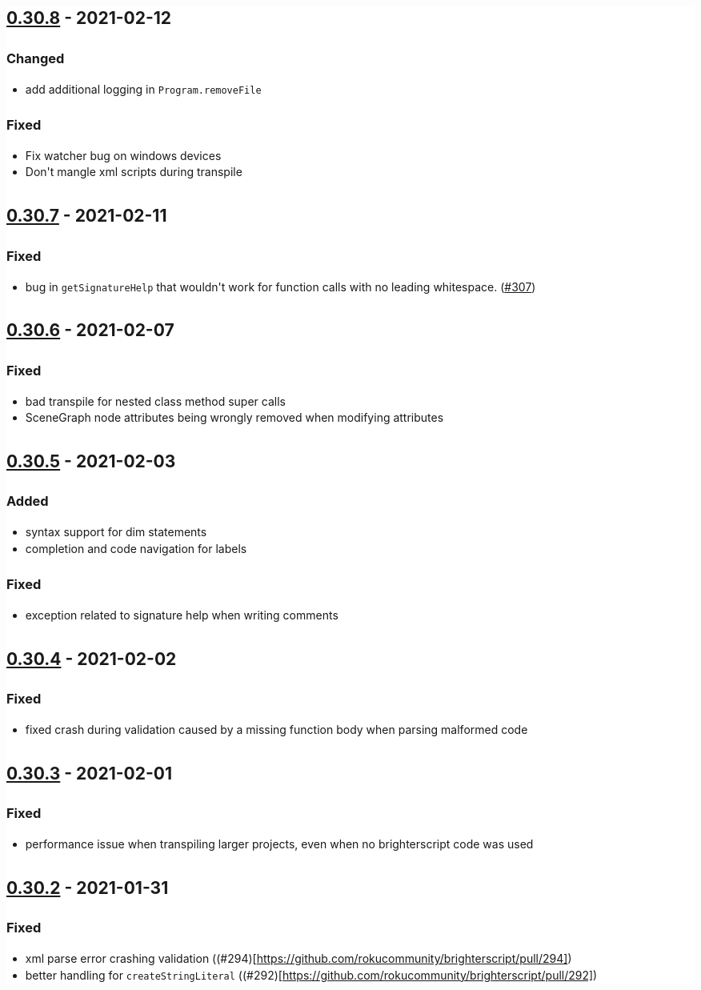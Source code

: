 

## [0.30.8] - 2021-02-12
### Changed
 - add additional logging in `Program.removeFile`
### Fixed
 - Fix watcher bug on windows devices
 - Don't mangle xml scripts during transpile



## [0.30.7] - 2021-02-11
### Fixed
 - bug in `getSignatureHelp` that wouldn't work for function calls with no leading whitespace. ([#307](https://github.com/rokucommunity/brighterscript/issues/307))



## [0.30.6] - 2021-02-07
### Fixed
 - bad transpile for nested class method super calls
 - SceneGraph node attributes being wrongly removed when modifying attributes



## [0.30.5] - 2021-02-03
### Added
 - syntax support for dim statements
 - completion and code navigation for labels
### Fixed
 - exception related to signature help when writing comments



## [0.30.4] - 2021-02-02
### Fixed
 - fixed crash during validation caused by a missing function body when parsing malformed code



## [0.30.3] - 2021-02-01
### Fixed
 - performance issue when transpiling larger projects, even when no brighterscript code was used



## [0.30.2] - 2021-01-31
### Fixed
 - xml parse error crashing validation ((#294)[https://github.com/rokucommunity/brighterscript/pull/294])
 - better handling for `createStringLiteral` ((#292)[https://github.com/rokucommunity/brighterscript/pull/292])


[1.0.0-alpha.7]: https://github.com/rokucommunity/brighterscript/compare/v1.0.0-alpha.6...v1.0.0-alpha.7
[0.39.2]:   https://github.com/rokucommunity/brighterscript/compare/v0.39.1...v0.39.2
[1.0.0-alpha.6]:   https://github.com/rokucommunity/brighterscript/compare/v1.0.0-alpha.5...v1.0.0-alpha.6
[0.39.1]:   https://github.com/rokucommunity/brighterscript/compare/v0.39.0...v0.39.1
[1.0.0-alpha.5]:   https://github.com/rokucommunity/brighterscript/compare/v1.0.0-alpha.4...v1.0.0-alpha.5
[0.39.0]:   https://github.com/rokucommunity/brighterscript/compare/v0.38.2...v0.39.0
[1.0.0-alpha.4]:   https://github.com/rokucommunity/brighterscript/compare/v1.0.0-alpha.3...v1.0.0-alpha.4
[0.38.2]:   https://github.com/rokucommunity/brighterscript/compare/v0.38.1...v0.38.2
[1.0.0-alpha.3]:   https://github.com/rokucommunity/brighterscript/compare/v1.0.0-alpha.2...v1.0.0-alpha.3
[0.38.1]:   https://github.com/rokucommunity/brighterscript/compare/v0.38.0...v0.38.1
[1.0.0-alpha.2]:   https://github.com/rokucommunity/brighterscript/compare/v1.0.0-alpha.1...v1.0.0-alpha.2
[1.0.0-alpha.1]:   https://github.com/rokucommunity/brighterscript/compare/v0.37.4...v1.0.0-alpha.1
[0.1.0]:    https://github.com/rokucommunity/brighterscript/compare/v0.1.0...v0.1.0
[0.2.0]:    https://github.com/rokucommunity/brighterscript/compare/v0.1.0...v0.2.0
[0.2.1]:    https://github.com/rokucommunity/brighterscript/compare/v0.2.0...v0.2.1
[0.2.2]:    https://github.com/rokucommunity/brighterscript/compare/v0.2.1...v0.2.2
[0.3.0]:    https://github.com/rokucommunity/brighterscript/compare/v0.2.2...v0.3.0
[0.3.1]:    https://github.com/rokucommunity/brighterscript/compare/v0.3.0...v0.3.1
[0.4.0]:    https://github.com/rokucommunity/brighterscript/compare/v0.3.1...v0.4.0
[0.4.1]:    https://github.com/rokucommunity/brighterscript/compare/v0.4.0...v0.4.1
[0.4.2]:    https://github.com/rokucommunity/brighterscript/compare/v0.4.1...v0.4.2
[0.4.3]:    https://github.com/rokucommunity/brighterscript/compare/v0.4.2...v0.4.3
[0.4.4]:    https://github.com/rokucommunity/brighterscript/compare/v0.4.3...v0.4.4
[0.5.0]:    https://github.com/rokucommunity/brighterscript/compare/v0.4.4...v0.5.0
[0.5.1]:    https://github.com/rokucommunity/brighterscript/compare/v0.5.0...v0.5.1
[0.5.2]:    https://github.com/rokucommunity/brighterscript/compare/v0.5.1...v0.5.2
[0.5.3]:    https://github.com/rokucommunity/brighterscript/compare/v0.5.2...v0.5.3
[0.5.4]:    https://github.com/rokucommunity/brighterscript/compare/v0.5.3...v0.5.4
[0.6.0]:    https://github.com/rokucommunity/brighterscript/compare/v0.5.4...v0.6.0
[0.7.0]:    https://github.com/rokucommunity/brighterscript/compare/v0.6.0...v0.7.0
[0.7.1]:    https://github.com/rokucommunity/brighterscript/compare/v0.7.0...v0.7.1
[0.7.2]:    https://github.com/rokucommunity/brighterscript/compare/v0.7.1...v0.7.2
[0.8.0]:    https://github.com/rokucommunity/brighterscript/compare/v0.7.2...v0.8.0
[0.8.1]:    https://github.com/rokucommunity/brighterscript/compare/v0.8.0...v0.8.1
[0.8.2]:    https://github.com/rokucommunity/brighterscript/compare/v0.8.1...v0.8.2
[0.9.0]:    https://github.com/rokucommunity/brighterscript/compare/v0.8.2...v0.9.0
[0.9.1]:    https://github.com/rokucommunity/brighterscript/compare/v0.9.0...v0.9.1
[0.9.2]:    https://github.com/rokucommunity/brighterscript/compare/v0.9.1...v0.9.2
[0.9.3]:    https://github.com/rokucommunity/brighterscript/compare/v0.9.2...v0.9.3
[0.9.4]:    https://github.com/rokucommunity/brighterscript/compare/v0.9.3...v0.9.4
[0.9.5]:    https://github.com/rokucommunity/brighterscript/compare/v0.9.4...v0.9.5
[0.9.6]:    https://github.com/rokucommunity/brighterscript/compare/v0.9.5...v0.9.6
[0.9.7]:    https://github.com/rokucommunity/brighterscript/compare/v0.9.6...v0.9.7
[0.9.8]:    https://github.com/rokucommunity/brighterscript/compare/v0.9.7...v0.9.8
[0.10.0]:   https://github.com/rokucommunity/brighterscript/compare/v0.9.8...v0.10.0
[0.10.1]:   https://github.com/rokucommunity/brighterscript/compare/v0.10.0...v0.10.1
[0.10.2]:   https://github.com/rokucommunity/brighterscript/compare/v0.10.1...v0.10.2
[0.10.3]:   https://github.com/rokucommunity/brighterscript/compare/v0.10.2...v0.10.3
[0.10.4]:   https://github.com/rokucommunity/brighterscript/compare/v0.10.3...v0.10.4
[0.10.5]:   https://github.com/rokucommunity/brighterscript/compare/v0.10.4...v0.10.5
[0.10.6]:   https://github.com/rokucommunity/brighterscript/compare/v0.10.5...v0.10.6
[0.10.7]:   https://github.com/rokucommunity/brighterscript/compare/v0.10.6...v0.10.7
[0.10.8]:   https://github.com/rokucommunity/brighterscript/compare/v0.10.7...v0.10.8
[0.10.9]:   https://github.com/rokucommunity/brighterscript/compare/v0.10.8...v0.10.9
[0.10.10]:  https://github.com/rokucommunity/brighterscript/compare/v0.10.9...v0.10.10
[0.11.0]:   https://github.com/rokucommunity/brighterscript/compare/v0.10.10...v0.11.0
[0.11.1]:   https://github.com/rokucommunity/brighterscript/compare/v0.11.0...v0.11.1
[0.11.2]:   https://github.com/rokucommunity/brighterscript/compare/v0.11.1...v0.11.2
[0.11.3]:   https://github.com/rokucommunity/brighterscript/compare/v0.11.2...v0.11.3
[0.12.0]:   https://github.com/rokucommunity/brighterscript/compare/v0.11.3...v0.12.0
[0.12.1]:   https://github.com/rokucommunity/brighterscript/compare/v0.12.0...v0.12.1
[0.12.2]:   https://github.com/rokucommunity/brighterscript/compare/v0.12.1...v0.12.2
[0.12.3]:   https://github.com/rokucommunity/brighterscript/compare/v0.12.2...v0.12.3
[0.12.4]:   https://github.com/rokucommunity/brighterscript/compare/v0.12.3...v0.12.4
[0.13.0]:   https://github.com/rokucommunity/brighterscript/compare/v0.12.4...v0.13.0
[0.13.1]:   https://github.com/rokucommunity/brighterscript/compare/v0.13.0...v0.13.1
[0.13.2]:   https://github.com/rokucommunity/brighterscript/compare/v0.13.1...v0.13.2
[0.14.0]:   https://github.com/rokucommunity/brighterscript/compare/v0.13.2...v0.14.0
[0.15.0]:   https://github.com/rokucommunity/brighterscript/compare/v0.14.0...v0.15.0
[0.15.1]:   https://github.com/rokucommunity/brighterscript/compare/v0.15.0...v0.15.1
[0.15.2]:   https://github.com/rokucommunity/brighterscript/compare/v0.15.1...v0.15.2
[0.16.0]:   https://github.com/rokucommunity/brighterscript/compare/v0.15.2...v0.16.0
[0.16.1]:   https://github.com/rokucommunity/brighterscript/compare/v0.16.0...v0.16.1
[0.16.2]:   https://github.com/rokucommunity/brighterscript/compare/v0.16.1...v0.16.2
[0.16.3]:   https://github.com/rokucommunity/brighterscript/compare/v0.16.2...v0.16.3
[0.16.4]:   https://github.com/rokucommunity/brighterscript/compare/v0.16.3...v0.16.4
[0.16.5]:   https://github.com/rokucommunity/brighterscript/compare/v0.16.4...v0.16.5
[0.16.6]:   https://github.com/rokucommunity/brighterscript/compare/v0.16.5...v0.16.6
[0.16.7]:   https://github.com/rokucommunity/brighterscript/compare/v0.16.6...v0.16.7
[0.16.8]:   https://github.com/rokucommunity/brighterscript/compare/v0.16.7...v0.16.8
[0.16.9]:   https://github.com/rokucommunity/brighterscript/compare/v0.16.8...v0.16.9
[0.16.10]:  https://github.com/rokucommunity/brighterscript/compare/v0.16.9...v0.16.10
[0.16.11]:  https://github.com/rokucommunity/brighterscript/compare/v0.16.10...v0.16.11
[0.16.12]:  https://github.com/rokucommunity/brighterscript/compare/v0.16.11...v0.16.12
[0.17.0]:   https://github.com/rokucommunity/brighterscript/compare/v0.16.12...v0.17.0
[0.18.0]:   https://github.com/rokucommunity/brighterscript/compare/v0.17.0...v0.18.0
[0.18.1]:   https://github.com/rokucommunity/brighterscript/compare/v0.18.0...v0.18.1
[0.18.2]:   https://github.com/rokucommunity/brighterscript/compare/v0.18.1...v0.18.2
[0.19.0]:   https://github.com/rokucommunity/brighterscript/compare/v0.18.2...v0.19.0
[0.20.0]:   https://github.com/rokucommunity/brighterscript/compare/v0.19.0...v0.20.0
[0.20.1]:   https://github.com/rokucommunity/brighterscript/compare/v0.20.0...v0.20.1
[0.21.0]:   https://github.com/rokucommunity/brighterscript/compare/v0.20.1...v0.21.0
[0.22.0]:   https://github.com/rokucommunity/brighterscript/compare/v0.21.0...v0.22.0
[0.22.1]:   https://github.com/rokucommunity/brighterscript/compare/v0.22.0...v0.22.1
[0.22.1]:   https://github.com/rokucommunity/brighterscript/compare/v0.22.0...v0.22.1
[0.23.0]:   https://github.com/rokucommunity/brighterscript/compare/v0.22.1...v0.23.0
[0.23.1]:   https://github.com/rokucommunity/brighterscript/compare/v0.23.0...v0.23.1
[0.23.2]:   https://github.com/rokucommunity/brighterscript/compare/v0.23.1...v0.23.2
[0.24.0]:   https://github.com/rokucommunity/brighterscript/compare/v0.23.2...v0.24.0
[0.24.1]:   https://github.com/rokucommunity/brighterscript/compare/v0.24.0...v0.24.1
[0.24.2]:   https://github.com/rokucommunity/brighterscript/compare/v0.24.1...v0.24.2
[0.25.0]:   https://github.com/rokucommunity/brighterscript/compare/v0.24.2...v0.25.0
[0.26.0]:   https://github.com/rokucommunity/brighterscript/compare/v0.25.0...v0.26.0
[0.27.0]:   https://github.com/rokucommunity/brighterscript/compare/v0.26.0...v0.27.0
[0.28.0]:   https://github.com/rokucommunity/brighterscript/compare/v0.27.0...v0.28.0
[0.28.1]:   https://github.com/rokucommunity/brighterscript/compare/v0.28.0...v0.28.1
[0.28.2]:   https://github.com/rokucommunity/brighterscript/compare/v0.28.1...v0.28.2
[0.29.0]:   https://github.com/rokucommunity/brighterscript/compare/v0.28.2...v0.29.0
[0.30.0]:   https://github.com/rokucommunity/brighterscript/compare/v0.29.0...v0.30.0
[0.30.1]:   https://github.com/rokucommunity/brighterscript/compare/v0.30.0...v0.30.1
[0.30.2]:   https://github.com/rokucommunity/brighterscript/compare/v0.30.1...v0.30.2
[0.30.3]:   https://github.com/rokucommunity/brighterscript/compare/v0.30.2...v0.30.3
[0.30.4]:   https://github.com/rokucommunity/brighterscript/compare/v0.30.3...v0.30.4
[0.30.5]:   https://github.com/rokucommunity/brighterscript/compare/v0.30.4...v0.30.5
[0.30.6]:   https://github.com/rokucommunity/brighterscript/compare/v0.30.5...v0.30.6
[0.30.7]:   https://github.com/rokucommunity/brighterscript/compare/v0.30.6...v0.30.7
[0.30.8]:   https://github.com/rokucommunity/brighterscript/compare/v0.30.7...v0.30.8
[0.30.9]:   https://github.com/rokucommunity/brighterscript/compare/v0.30.8...v0.30.9
[0.31.0]:   https://github.com/rokucommunity/brighterscript/compare/v0.30.9...v0.31.0
[0.31.1]:   https://github.com/rokucommunity/brighterscript/compare/v0.31.0...v0.31.1
[0.31.2]:   https://github.com/rokucommunity/brighterscript/compare/v0.31.1...v0.31.2
[0.32.2]:   https://github.com/rokucommunity/brighterscript/compare/v0.31.2...v0.32.2
[0.32.3]:   https://github.com/rokucommunity/brighterscript/compare/v0.32.2...v0.32.3
[0.33.0]:   https://github.com/rokucommunity/brighterscript/compare/v0.32.3...v0.33.0
[0.34.0]:   https://github.com/rokucommunity/brighterscript/compare/v0.33.0...v0.34.0
[0.34.1]:   https://github.com/rokucommunity/brighterscript/compare/v0.34.0...v0.34.1
[0.34.2]:   https://github.com/rokucommunity/brighterscript/compare/v0.34.1...v0.34.2
[0.34.3]:   https://github.com/rokucommunity/brighterscript/compare/v0.34.2...v0.34.3
[0.35.0]:   https://github.com/rokucommunity/brighterscript/compare/v0.34.3...v0.35.0
[0.36.0]:   https://github.com/rokucommunity/brighterscript/compare/v0.35.0...v0.36.0
[0.37.0]:   https://github.com/rokucommunity/brighterscript/compare/v0.36.0...v0.37.0
[0.37.1]:   https://github.com/rokucommunity/brighterscript/compare/v0.37.0...v0.37.1
[0.37.2]:   https://github.com/rokucommunity/brighterscript/compare/v0.37.1...v0.37.2
[0.37.3]:   https://github.com/rokucommunity/brighterscript/compare/v0.37.2...v0.37.3
[0.37.4]:   https://github.com/rokucommunity/brighterscript/compare/v0.37.3...v0.37.4
[0.38.0]:   https://github.com/rokucommunity/brighterscript/compare/v0.37.4...v0.38.0
[0.39.0]:   https://github.com/rokucommunity/brighterscript/compare/v0.38.0...v0.39.0
[0.39.1]:   https://github.com/rokucommunity/brighterscript/compare/v0.39.0...v0.39.1